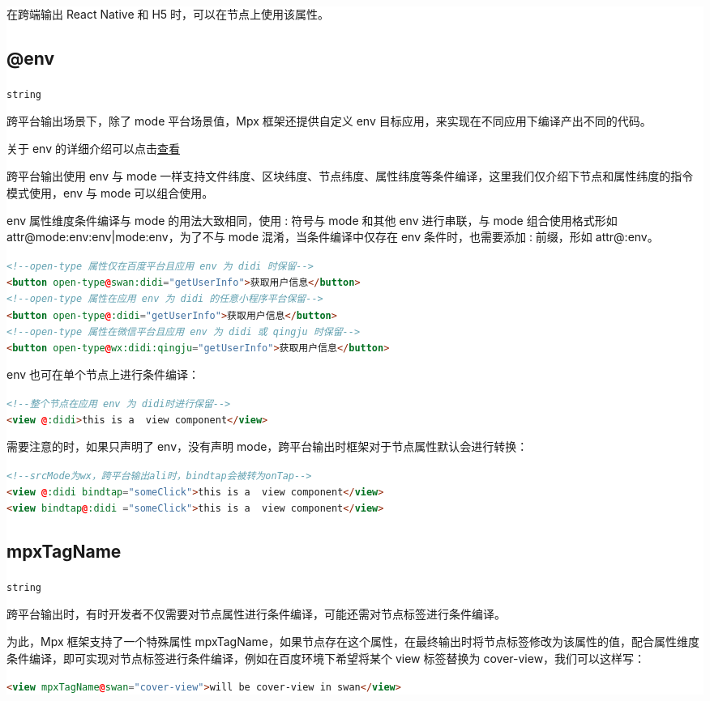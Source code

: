 在跨端输出 React Native 和 H5 时，可以在节点上使用该属性。

## @env

`string`

跨平台输出场景下，除了 mode 平台场景值，Mpx 框架还提供自定义 env 目标应用，来实现在不同应用下编译产出不同的代码。

关于 env 的详细介绍可以点击[查看](../guide/advance/platform.html#use-env)

跨平台输出使用 env 与 mode 一样支持文件纬度、区块纬度、节点纬度、属性纬度等条件编译，这里我们仅介绍下节点和属性纬度的指令模式使用，env 与 mode 可以组合使用。

env 属性维度条件编译与 mode 的用法大致相同，使用 : 符号与 mode 和其他 env 进行串联，与 mode 组合使用格式形如 attr@mode:env:env|mode:env，为了不与 mode 混淆，当条件编译中仅存在 env 条件时，也需要添加 : 前缀，形如 attr@:env。

```html
<!--open-type 属性仅在百度平台且应用 env 为 didi 时保留-->
<button open-type@swan:didi="getUserInfo">获取用户信息</button>
<!--open-type 属性在应用 env 为 didi 的任意小程序平台保留-->
<button open-type@:didi="getUserInfo">获取用户信息</button>
<!--open-type 属性在微信平台且应用 env 为 didi 或 qingju 时保留-->
<button open-type@wx:didi:qingju="getUserInfo">获取用户信息</button>
```

env 也可在单个节点上进行条件编译：

```html
<!--整个节点在应用 env 为 didi时进行保留-->
<view @:didi>this is a  view component</view>
```

需要注意的时，如果只声明了 env，没有声明 mode，跨平台输出时框架对于节点属性默认会进行转换：

```html
<!--srcMode为wx，跨平台输出ali时，bindtap会被转为onTap-->
<view @:didi bindtap="someClick">this is a  view component</view>
<view bindtap@:didi ="someClick">this is a  view component</view>
```

## mpxTagName

`string`

跨平台输出时，有时开发者不仅需要对节点属性进行条件编译，可能还需对节点标签进行条件编译。

为此，Mpx 框架支持了一个特殊属性 mpxTagName，如果节点存在这个属性，在最终输出时将节点标签修改为该属性的值，配合属性维度条件编译，即可实现对节点标签进行条件编译，例如在百度环境下希望将某个 view 标签替换为 cover-view，我们可以这样写：

```html
<view mpxTagName@swan="cover-view">will be cover-view in swan</view>
```

